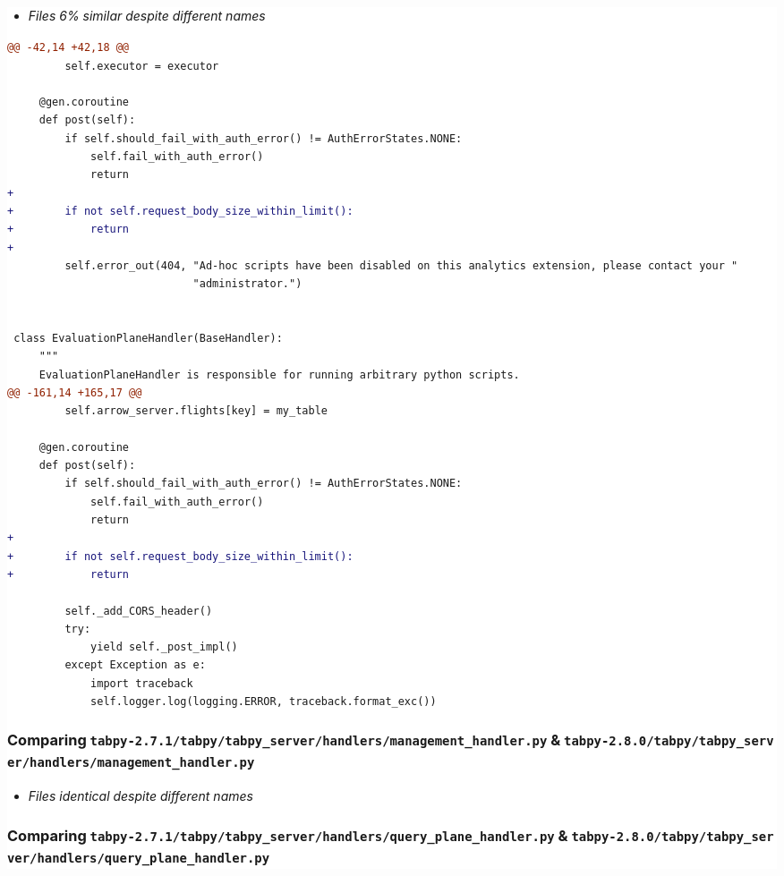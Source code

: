  * *Files 6% similar despite different names*

```diff
@@ -42,14 +42,18 @@
         self.executor = executor
 
     @gen.coroutine
     def post(self):
         if self.should_fail_with_auth_error() != AuthErrorStates.NONE:
             self.fail_with_auth_error()
             return
+
+        if not self.request_body_size_within_limit():
+            return
+            
         self.error_out(404, "Ad-hoc scripts have been disabled on this analytics extension, please contact your "
                             "administrator.")
 
 
 class EvaluationPlaneHandler(BaseHandler):
     """
     EvaluationPlaneHandler is responsible for running arbitrary python scripts.
@@ -161,14 +165,17 @@
         self.arrow_server.flights[key] = my_table
 
     @gen.coroutine
     def post(self):
         if self.should_fail_with_auth_error() != AuthErrorStates.NONE:
             self.fail_with_auth_error()
             return
+        
+        if not self.request_body_size_within_limit():
+            return
 
         self._add_CORS_header()
         try:
             yield self._post_impl()
         except Exception as e:
             import traceback
             self.logger.log(logging.ERROR, traceback.format_exc())
```

### Comparing `tabpy-2.7.1/tabpy/tabpy_server/handlers/management_handler.py` & `tabpy-2.8.0/tabpy/tabpy_server/handlers/management_handler.py`

 * *Files identical despite different names*

### Comparing `tabpy-2.7.1/tabpy/tabpy_server/handlers/query_plane_handler.py` & `tabpy-2.8.0/tabpy/tabpy_server/handlers/query_plane_handler.py`
